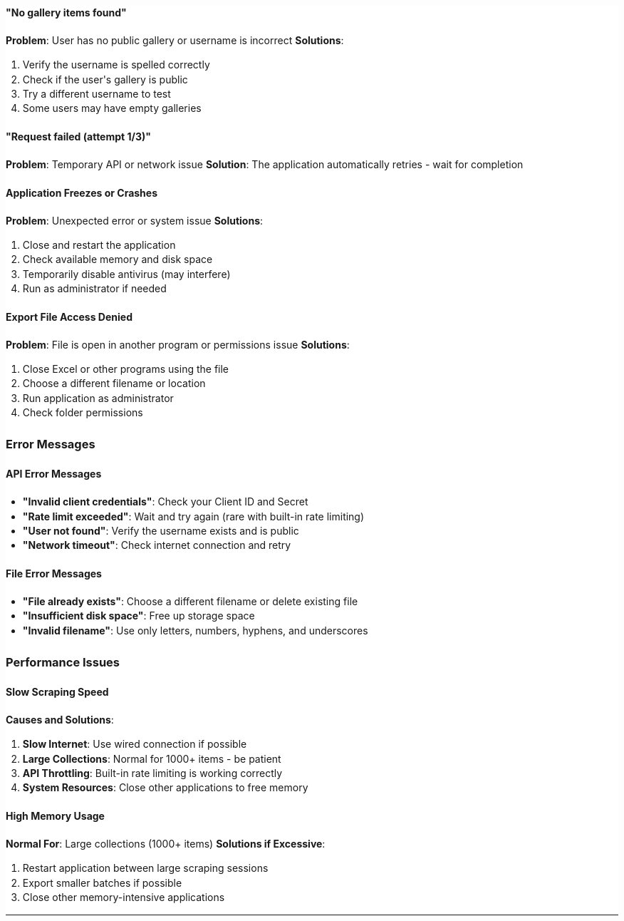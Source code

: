 #### "No gallery items found"
**Problem**: User has no public gallery or username is incorrect
**Solutions**:
1. Verify the username is spelled correctly
2. Check if the user's gallery is public
3. Try a different username to test
4. Some users may have empty galleries

#### "Request failed (attempt 1/3)"
**Problem**: Temporary API or network issue
**Solution**: The application automatically retries - wait for completion

#### Application Freezes or Crashes
**Problem**: Unexpected error or system issue
**Solutions**:
1. Close and restart the application
2. Check available memory and disk space
3. Temporarily disable antivirus (may interfere)
4. Run as administrator if needed

#### Export File Access Denied
**Problem**: File is open in another program or permissions issue
**Solutions**:
1. Close Excel or other programs using the file
2. Choose a different filename or location
3. Run application as administrator
4. Check folder permissions

### Error Messages

#### API Error Messages
- **"Invalid client credentials"**: Check your Client ID and Secret
- **"Rate limit exceeded"**: Wait and try again (rare with built-in rate limiting)
- **"User not found"**: Verify the username exists and is public
- **"Network timeout"**: Check internet connection and retry

#### File Error Messages
- **"File already exists"**: Choose a different filename or delete existing file
- **"Insufficient disk space"**: Free up storage space
- **"Invalid filename"**: Use only letters, numbers, hyphens, and underscores

### Performance Issues

#### Slow Scraping Speed
**Causes and Solutions**:
1. **Slow Internet**: Use wired connection if possible
2. **Large Collections**: Normal for 1000+ items - be patient
3. **API Throttling**: Built-in rate limiting is working correctly
4. **System Resources**: Close other applications to free memory

#### High Memory Usage
**Normal For**: Large collections (1000+ items)
**Solutions if Excessive**:
1. Restart application between large scraping sessions
2. Export smaller batches if possible
3. Close other memory-intensive applications

---